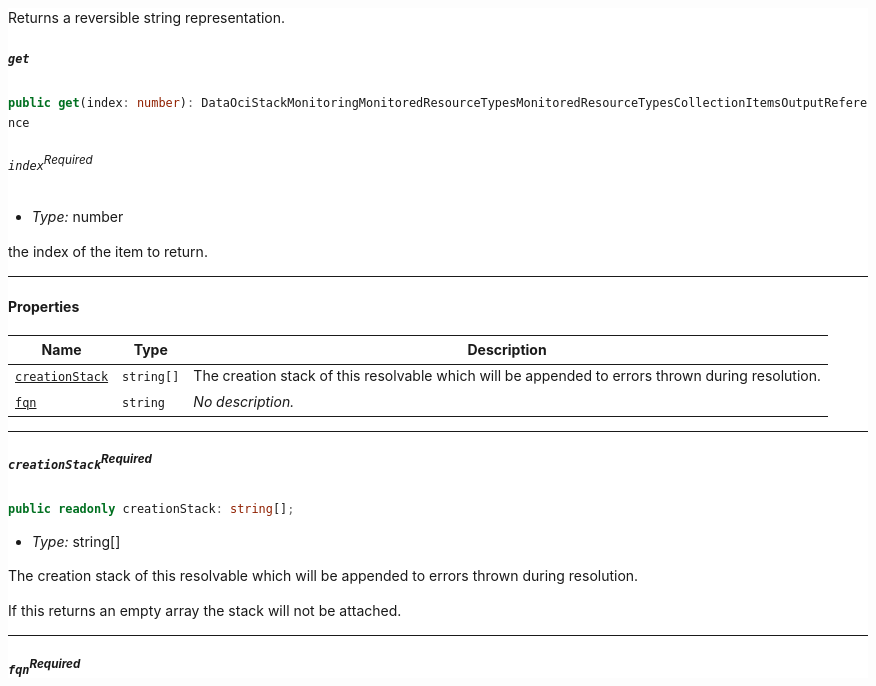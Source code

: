 Returns a reversible string representation.

##### `get` <a name="get" id="rhizo-co-terraform-provider-oci.dataOciStackMonitoringMonitoredResourceTypes.DataOciStackMonitoringMonitoredResourceTypesMonitoredResourceTypesCollectionItemsList.get"></a>

```typescript
public get(index: number): DataOciStackMonitoringMonitoredResourceTypesMonitoredResourceTypesCollectionItemsOutputReference
```

###### `index`<sup>Required</sup> <a name="index" id="rhizo-co-terraform-provider-oci.dataOciStackMonitoringMonitoredResourceTypes.DataOciStackMonitoringMonitoredResourceTypesMonitoredResourceTypesCollectionItemsList.get.parameter.index"></a>

- *Type:* number

the index of the item to return.

---


#### Properties <a name="Properties" id="Properties"></a>

| **Name** | **Type** | **Description** |
| --- | --- | --- |
| <code><a href="#rhizo-co-terraform-provider-oci.dataOciStackMonitoringMonitoredResourceTypes.DataOciStackMonitoringMonitoredResourceTypesMonitoredResourceTypesCollectionItemsList.property.creationStack">creationStack</a></code> | <code>string[]</code> | The creation stack of this resolvable which will be appended to errors thrown during resolution. |
| <code><a href="#rhizo-co-terraform-provider-oci.dataOciStackMonitoringMonitoredResourceTypes.DataOciStackMonitoringMonitoredResourceTypesMonitoredResourceTypesCollectionItemsList.property.fqn">fqn</a></code> | <code>string</code> | *No description.* |

---

##### `creationStack`<sup>Required</sup> <a name="creationStack" id="rhizo-co-terraform-provider-oci.dataOciStackMonitoringMonitoredResourceTypes.DataOciStackMonitoringMonitoredResourceTypesMonitoredResourceTypesCollectionItemsList.property.creationStack"></a>

```typescript
public readonly creationStack: string[];
```

- *Type:* string[]

The creation stack of this resolvable which will be appended to errors thrown during resolution.

If this returns an empty array the stack will not be attached.

---

##### `fqn`<sup>Required</sup> <a name="fqn" id="rhizo-co-terraform-provider-oci.dataOciStackMonitoringMonitoredResourceTypes.DataOciStackMonitoringMonitoredResourceTypesMonitoredResourceTypesCollectionItemsList.property.fqn"></a>
